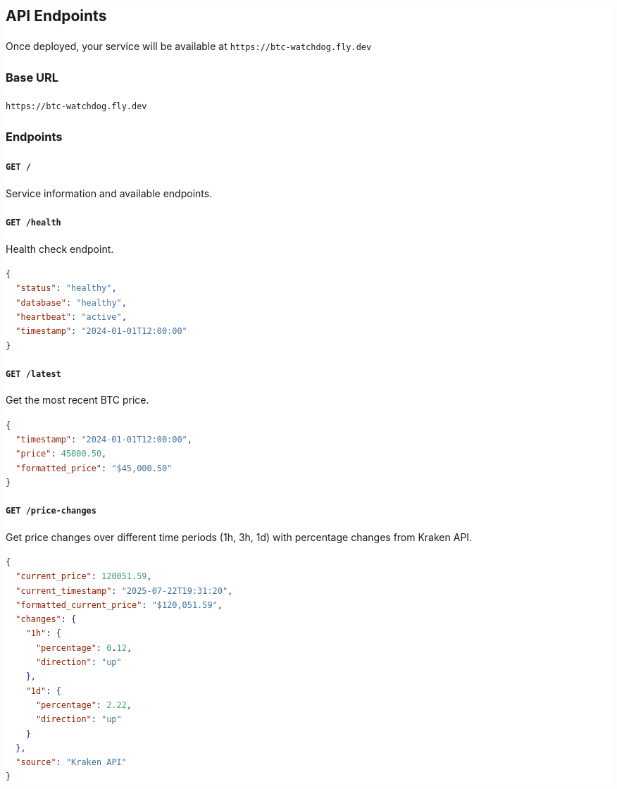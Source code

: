 ## API Endpoints

Once deployed, your service will be available at `https://btc-watchdog.fly.dev`

### Base URL
```
https://btc-watchdog.fly.dev
```

### Endpoints

#### `GET /`
Service information and available endpoints.

#### `GET /health`
Health check endpoint.
```json
{
  "status": "healthy",
  "database": "healthy",
  "heartbeat": "active",
  "timestamp": "2024-01-01T12:00:00"
}
```

#### `GET /latest`
Get the most recent BTC price.
```json
{
  "timestamp": "2024-01-01T12:00:00",
  "price": 45000.50,
  "formatted_price": "$45,000.50"
}
```

#### `GET /price-changes`
Get price changes over different time periods (1h, 3h, 1d) with percentage changes from Kraken API.
```json
{
  "current_price": 120051.59,
  "current_timestamp": "2025-07-22T19:31:20",
  "formatted_current_price": "$120,051.59",
  "changes": {
    "1h": {
      "percentage": 0.12,
      "direction": "up"
    },
    "1d": {
      "percentage": 2.22,
      "direction": "up"
    }
  },
  "source": "Kraken API"
}
```
